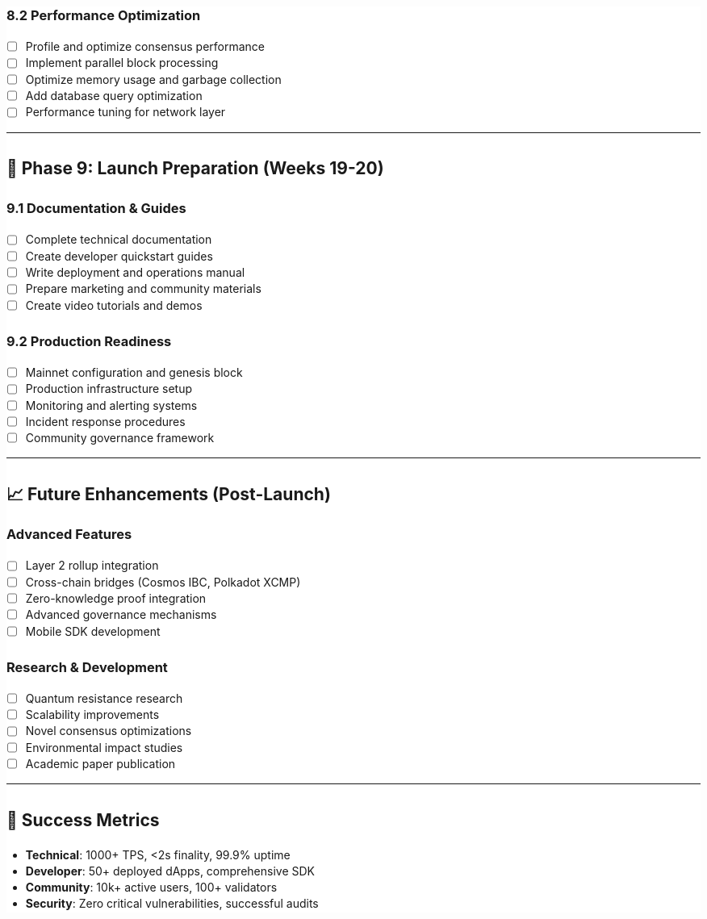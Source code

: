 ### 8.2 Performance Optimization
- [ ] Profile and optimize consensus performance
- [ ] Implement parallel block processing
- [ ] Optimize memory usage and garbage collection
- [ ] Add database query optimization
- [ ] Performance tuning for network layer

---

## 🚀 Phase 9: Launch Preparation (Weeks 19-20)

### 9.1 Documentation & Guides
- [ ] Complete technical documentation
- [ ] Create developer quickstart guides
- [ ] Write deployment and operations manual
- [ ] Prepare marketing and community materials
- [ ] Create video tutorials and demos

### 9.2 Production Readiness
- [ ] Mainnet configuration and genesis block
- [ ] Production infrastructure setup
- [ ] Monitoring and alerting systems
- [ ] Incident response procedures
- [ ] Community governance framework

---

## 📈 Future Enhancements (Post-Launch)

### Advanced Features
- [ ] Layer 2 rollup integration
- [ ] Cross-chain bridges (Cosmos IBC, Polkadot XCMP)
- [ ] Zero-knowledge proof integration
- [ ] Advanced governance mechanisms
- [ ] Mobile SDK development

### Research & Development
- [ ] Quantum resistance research
- [ ] Scalability improvements
- [ ] Novel consensus optimizations
- [ ] Environmental impact studies
- [ ] Academic paper publication

---

## 🎯 Success Metrics

- **Technical**: 1000+ TPS, <2s finality, 99.9% uptime
- **Developer**: 50+ deployed dApps, comprehensive SDK
- **Community**: 10k+ active users, 100+ validators
- **Security**: Zero critical vulnerabilities, successful audits 